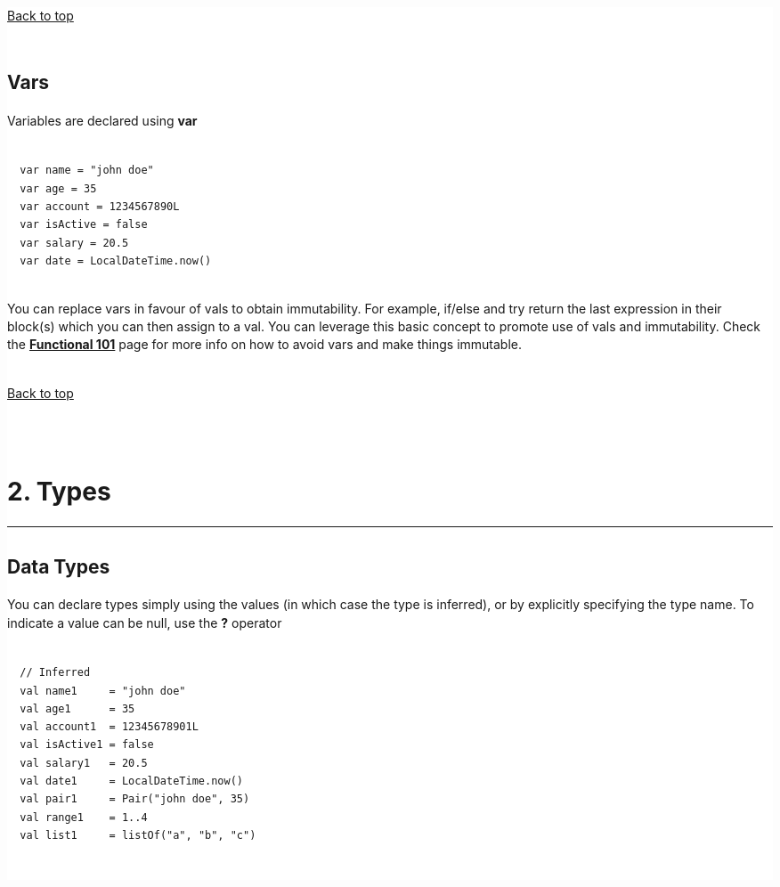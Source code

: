 </code></pre>
</div>

<a href="#overview" class="more"><span class="btn btn-template">Back to top</span></a> <br/><br/>

<h2 id="kotlin-vars">Vars</h2>
<p>Variables are declared using <strong>var</strong></p>

<div class="highlighter-rouge"><pre class="highlight"><code>
  <span class="kd">var</span> <span class="py">name</span> <span class="p">=</span> <span class="s">"john doe"</span>
  <span class="kd">var</span> <span class="py">age</span> <span class="p">=</span> <span class="m">35</span>
  <span class="kd">var</span> <span class="py">account</span> <span class="p">=</span> <span class="m">1234567890L</span>
  <span class="kd">var</span> <span class="py">isActive</span> <span class="p">=</span> <span class="k">false</span>
  <span class="kd">var</span> <span class="py">salary</span> <span class="p">=</span> <span class="m">20.5</span>
  <span class="kd">var</span> <span class="py">date</span> <span class="p">=</span> <span class="n">LocalDateTime</span><span class="p">.</span><span class="n">now</span><span class="p">()</span>
  
</code></pre>
</div>
<div class="alert alert-info" role="alert">
	<p><i class="fa fa-info-circle"></i> You can replace vars in favour of vals to obtain immutability. For example, if/else and try return the last expression in their block(s) which you can then assign to a val. You can leverage this basic concept to promote use of vals and immutability. Check the <strong><a class="url-ch" href="kotlin101-functional.html">Functional 101</a></strong> page for more info on how to avoid vars and make things immutable.</p>
	
</div>
<br/>
<a href="#overview" class="more"><span class="btn btn-template">Back to top</span></a> <br/><br/><br/>

<h1>2. Types</h1>
<hr/>
<h2 id="kotlin-types">Data Types</h2>
<p>You can declare types simply using the values (in which case the type is inferred),
or by explicitly specifying the type name. To indicate a value can be null, use the <strong>?</strong> operator</p>

<div class="highlighter-rouge"><pre class="highlight"><code>  
  <span class="c1">// Inferred</span>  
  <span class="kd">val</span> <span class="py">name1</span>     <span class="p">=</span> <span class="s">"john doe"</span>
  <span class="kd">val</span> <span class="py">age1</span>      <span class="p">=</span> <span class="m">35</span>
  <span class="kd">val</span> <span class="py">account1</span>  <span class="p">=</span> <span class="m">12345678901L</span>
  <span class="kd">val</span> <span class="py">isActive1</span> <span class="p">=</span> <span class="k">false</span>
  <span class="kd">val</span> <span class="py">salary1</span>   <span class="p">=</span> <span class="m">20.5</span>
  <span class="kd">val</span> <span class="py">date1</span>     <span class="p">=</span> <span class="n">LocalDateTime</span><span class="p">.</span><span class="n">now</span><span class="p">()</span>
  <span class="kd">val</span> <span class="py">pair1</span>     <span class="p">=</span> <span class="n">Pair</span><span class="p">(</span><span class="s">"john doe"</span><span class="p">,</span> <span class="m">35</span><span class="p">)</span>
  <span class="kd">val</span> <span class="py">range1</span>    <span class="p">=</span> <span class="m">1</span><span class="o">..</span><span class="m">4</span>
  <span class="kd">val</span> <span class="py">list1</span>     <span class="p">=</span> <span class="n">listOf</span><span class="p">(</span><span class="s">"a"</span><span class="p">,</span> <span class="s">"b"</span><span class="p">,</span> <span class="s">"c"</span><span class="p">)</span>